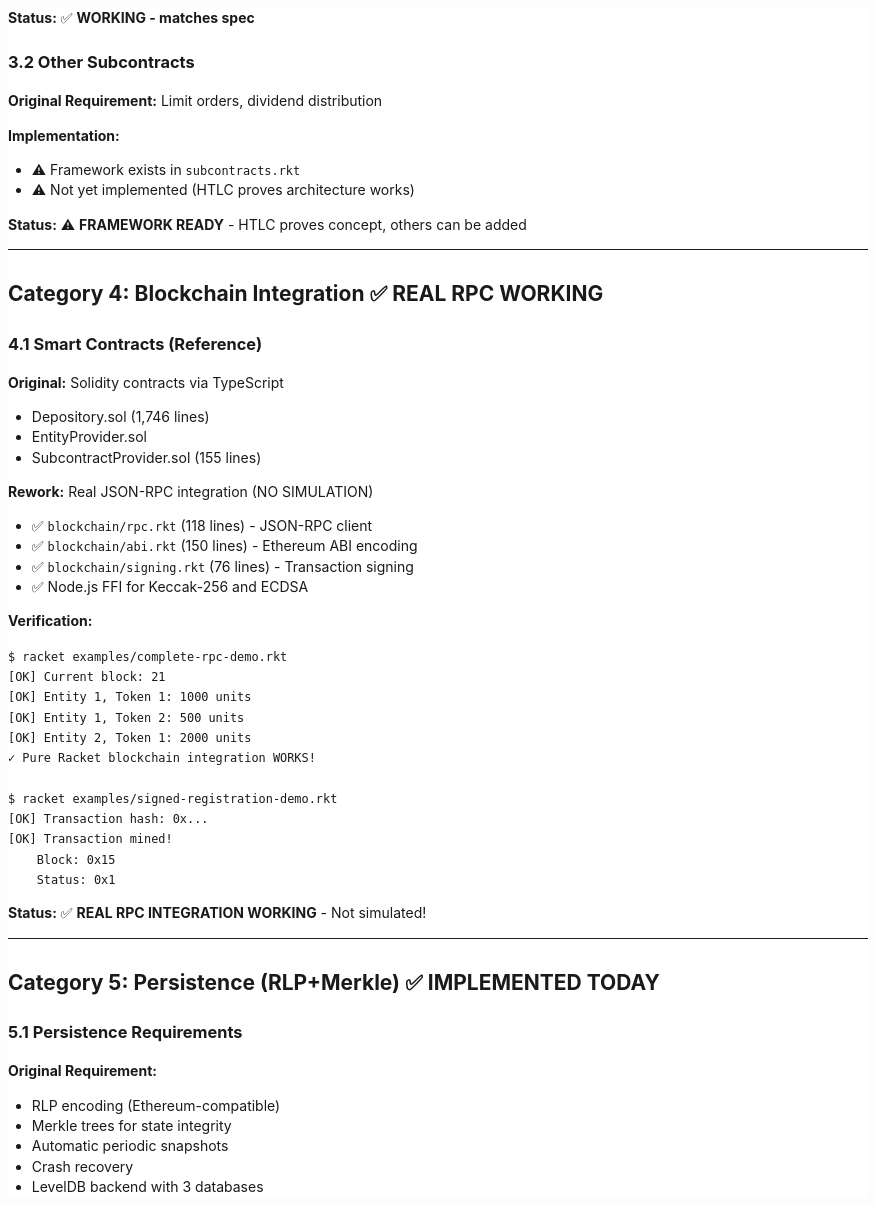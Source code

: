**Status:** ✅ **WORKING - matches spec**

### 3.2 Other Subcontracts
**Original Requirement:** Limit orders, dividend distribution

**Implementation:**
- ⚠️ Framework exists in `subcontracts.rkt`
- ⚠️ Not yet implemented (HTLC proves architecture works)

**Status:** ⚠️ **FRAMEWORK READY** - HTLC proves concept, others can be added

---

## Category 4: Blockchain Integration ✅ REAL RPC WORKING

### 4.1 Smart Contracts (Reference)
**Original:** Solidity contracts via TypeScript
- Depository.sol (1,746 lines)
- EntityProvider.sol
- SubcontractProvider.sol (155 lines)

**Rework:** Real JSON-RPC integration (NO SIMULATION)
- ✅ `blockchain/rpc.rkt` (118 lines) - JSON-RPC client
- ✅ `blockchain/abi.rkt` (150 lines) - Ethereum ABI encoding
- ✅ `blockchain/signing.rkt` (76 lines) - Transaction signing
- ✅ Node.js FFI for Keccak-256 and ECDSA

**Verification:**
```bash
$ racket examples/complete-rpc-demo.rkt
[OK] Current block: 21
[OK] Entity 1, Token 1: 1000 units
[OK] Entity 1, Token 2: 500 units
[OK] Entity 2, Token 1: 2000 units
✓ Pure Racket blockchain integration WORKS!

$ racket examples/signed-registration-demo.rkt
[OK] Transaction hash: 0x...
[OK] Transaction mined!
    Block: 0x15
    Status: 0x1
```

**Status:** ✅ **REAL RPC INTEGRATION WORKING** - Not simulated!

---

## Category 5: Persistence (RLP+Merkle) ✅ IMPLEMENTED TODAY

### 5.1 Persistence Requirements
**Original Requirement:**
- RLP encoding (Ethereum-compatible)
- Merkle trees for state integrity
- Automatic periodic snapshots
- Crash recovery
- LevelDB backend with 3 databases
